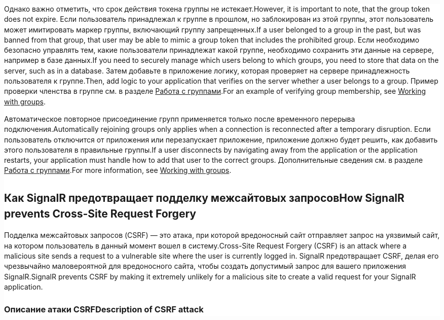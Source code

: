 <span data-ttu-id="5e4ef-149">Однако важно отметить, что срок действия токена группы не истекает.</span><span class="sxs-lookup"><span data-stu-id="5e4ef-149">However, it is important to note, that the group token does not expire.</span></span> <span data-ttu-id="5e4ef-150">Если пользователь принадлежал к группе в прошлом, но заблокирован из этой группы, этот пользователь может имитировать маркер группы, включающий группу запрещенных.</span><span class="sxs-lookup"><span data-stu-id="5e4ef-150">If a user belonged to a group in the past, but was banned from that group, that user may be able to mimic a group token that includes the prohibited group.</span></span> <span data-ttu-id="5e4ef-151">Если необходимо безопасно управлять тем, какие пользователи принадлежат какой группе, необходимо сохранить эти данные на сервере, например в базе данных.</span><span class="sxs-lookup"><span data-stu-id="5e4ef-151">If you need to securely manage which users belong to which groups, you need to store that data on the server, such as in a database.</span></span> <span data-ttu-id="5e4ef-152">Затем добавьте в приложение логику, которая проверяет на сервере принадлежность пользователя к группе.</span><span class="sxs-lookup"><span data-stu-id="5e4ef-152">Then, add logic to your application that verifies on the server whether a user belongs to a group.</span></span> <span data-ttu-id="5e4ef-153">Пример проверки членства в группе см. в разделе [Работа с группами](../guide-to-the-api/working-with-groups.md).</span><span class="sxs-lookup"><span data-stu-id="5e4ef-153">For an example of verifying group membership, see [Working with groups](../guide-to-the-api/working-with-groups.md).</span></span>

<span data-ttu-id="5e4ef-154">Автоматическое повторное присоединение групп применяется только после временного перерыва подключения.</span><span class="sxs-lookup"><span data-stu-id="5e4ef-154">Automatically rejoining groups only applies when a connection is reconnected after a temporary disruption.</span></span> <span data-ttu-id="5e4ef-155">Если пользователь отключится от приложения или перезапускает приложение, приложение должно будет решить, как добавить этого пользователя в правильные группы.</span><span class="sxs-lookup"><span data-stu-id="5e4ef-155">If a user disconnects by navigating away from the application or the application restarts, your application must handle how to add that user to the correct groups.</span></span> <span data-ttu-id="5e4ef-156">Дополнительные сведения см. в разделе [Работа с группами](../guide-to-the-api/working-with-groups.md).</span><span class="sxs-lookup"><span data-stu-id="5e4ef-156">For more information, see [Working with groups](../guide-to-the-api/working-with-groups.md).</span></span>

<a id="csrf"></a>

## <a name="how-signalr-prevents-cross-site-request-forgery"></a><span data-ttu-id="5e4ef-157">Как SignalR предотвращает подделку межсайтовых запросов</span><span class="sxs-lookup"><span data-stu-id="5e4ef-157">How SignalR prevents Cross-Site Request Forgery</span></span>

<span data-ttu-id="5e4ef-158">Подделка межсайтовых запросов (CSRF) — это атака, при которой вредоносный сайт отправляет запрос на уязвимый сайт, на котором пользователь в данный момент вошел в систему.</span><span class="sxs-lookup"><span data-stu-id="5e4ef-158">Cross-Site Request Forgery (CSRF) is an attack where a malicious site sends a request to a vulnerable site where the user is currently logged in.</span></span> <span data-ttu-id="5e4ef-159">SignalR предотвращает CSRF, делая его чрезвычайно маловероятной для вредоносного сайта, чтобы создать допустимый запрос для вашего приложения SignalR.</span><span class="sxs-lookup"><span data-stu-id="5e4ef-159">SignalR prevents CSRF by making it extremely unlikely for a malicious site to create a valid request for your SignalR application.</span></span>

### <a name="description-of-csrf-attack"></a><span data-ttu-id="5e4ef-160">Описание атаки CSRF</span><span class="sxs-lookup"><span data-stu-id="5e4ef-160">Description of CSRF attack</span></span>
